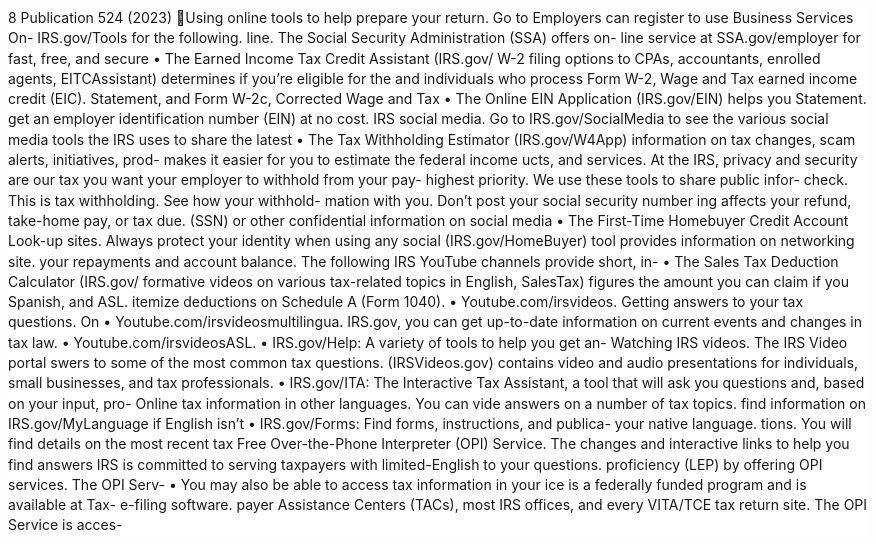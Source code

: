 
8                                                                                                                      Publication 524 (2023)
Using online tools to help prepare your return. Go to          Employers can register to use Business Services On-
IRS.gov/Tools for the following.                               line. The Social Security Administration (SSA) offers on-
                                                               line service at SSA.gov/employer for fast, free, and secure
 • The Earned Income Tax Credit Assistant (IRS.gov/
                                                               W-2 filing options to CPAs, accountants, enrolled agents,
    EITCAssistant) determines if you’re eligible for the
                                                               and individuals who process Form W-2, Wage and Tax
    earned income credit (EIC).
                                                               Statement, and Form W-2c, Corrected Wage and Tax
 • The Online EIN Application (IRS.gov/EIN) helps you          Statement.
    get an employer identification number (EIN) at no
    cost.                                                      IRS social media. Go to IRS.gov/SocialMedia to see the
                                                               various social media tools the IRS uses to share the latest
 • The Tax Withholding Estimator (IRS.gov/W4App)               information on tax changes, scam alerts, initiatives, prod-
   makes it easier for you to estimate the federal income
                                                               ucts, and services. At the IRS, privacy and security are our
   tax you want your employer to withhold from your pay-
                                                               highest priority. We use these tools to share public infor-
   check. This is tax withholding. See how your withhold-
                                                               mation with you. Don’t post your social security number
   ing affects your refund, take-home pay, or tax due.
                                                               (SSN) or other confidential information on social media
 • The First-Time Homebuyer Credit Account Look-up             sites. Always protect your identity when using any social
    (IRS.gov/HomeBuyer) tool provides information on           networking site.
    your repayments and account balance.                          The following IRS YouTube channels provide short, in-
 • The Sales Tax Deduction Calculator (IRS.gov/                formative videos on various tax-related topics in English,
   SalesTax) figures the amount you can claim if you           Spanish, and ASL.
   itemize deductions on Schedule A (Form 1040).                • Youtube.com/irsvideos.
        Getting answers to your tax questions. On               • Youtube.com/irsvideosmultilingua.
        IRS.gov, you can get up-to-date information on
        current events and changes in tax law.
                                                                • Youtube.com/irsvideosASL.
 • IRS.gov/Help: A variety of tools to help you get an-        Watching IRS videos. The IRS Video portal
    swers to some of the most common tax questions.            (IRSVideos.gov) contains video and audio presentations
                                                               for individuals, small businesses, and tax professionals.
 • IRS.gov/ITA: The Interactive Tax Assistant, a tool that
    will ask you questions and, based on your input, pro-      Online tax information in other languages. You can
    vide answers on a number of tax topics.                    find information on IRS.gov/MyLanguage if English isn’t
 • IRS.gov/Forms: Find forms, instructions, and publica-       your native language.
    tions. You will find details on the most recent tax
                                                               Free Over-the-Phone Interpreter (OPI) Service. The
    changes and interactive links to help you find answers
                                                               IRS is committed to serving taxpayers with limited-English
    to your questions.
                                                               proficiency (LEP) by offering OPI services. The OPI Serv-
 • You may also be able to access tax information in your      ice is a federally funded program and is available at Tax-
    e-filing software.                                         payer Assistance Centers (TACs), most IRS offices, and
                                                               every VITA/TCE tax return site. The OPI Service is acces-